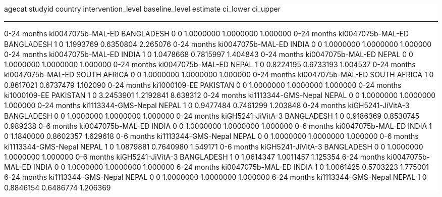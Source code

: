 
agecat        studyid               country        intervention_level   baseline_level     estimate    ci_lower   ci_upper
------------  --------------------  -------------  -------------------  ---------------  ----------  ----------  ---------
0-24 months   ki0047075b-MAL-ED     BANGLADESH     0                    0                 1.0000000   1.0000000   1.000000
0-24 months   ki0047075b-MAL-ED     BANGLADESH     1                    0                 1.1993769   0.6350804   2.265076
0-24 months   ki0047075b-MAL-ED     INDIA          0                    0                 1.0000000   1.0000000   1.000000
0-24 months   ki0047075b-MAL-ED     INDIA          1                    0                 1.0478668   0.7815997   1.404843
0-24 months   ki0047075b-MAL-ED     NEPAL          0                    0                 1.0000000   1.0000000   1.000000
0-24 months   ki0047075b-MAL-ED     NEPAL          1                    0                 0.8224195   0.6733193   1.004537
0-24 months   ki0047075b-MAL-ED     SOUTH AFRICA   0                    0                 1.0000000   1.0000000   1.000000
0-24 months   ki0047075b-MAL-ED     SOUTH AFRICA   1                    0                 0.8617021   0.6737479   1.102090
0-24 months   ki1000109-EE          PAKISTAN       0                    0                 1.0000000   1.0000000   1.000000
0-24 months   ki1000109-EE          PAKISTAN       1                    0                 3.2453901   1.2192841   8.638312
0-24 months   ki1113344-GMS-Nepal   NEPAL          0                    0                 1.0000000   1.0000000   1.000000
0-24 months   ki1113344-GMS-Nepal   NEPAL          1                    0                 0.9477484   0.7461299   1.203848
0-24 months   kiGH5241-JiVitA-3     BANGLADESH     0                    0                 1.0000000   1.0000000   1.000000
0-24 months   kiGH5241-JiVitA-3     BANGLADESH     1                    0                 0.9186369   0.8530745   0.989238
0-6 months    ki0047075b-MAL-ED     INDIA          0                    0                 1.0000000   1.0000000   1.000000
0-6 months    ki0047075b-MAL-ED     INDIA          1                    0                 1.1840000   0.8602357   1.629618
0-6 months    ki1113344-GMS-Nepal   NEPAL          0                    0                 1.0000000   1.0000000   1.000000
0-6 months    ki1113344-GMS-Nepal   NEPAL          1                    0                 1.0879881   0.7640980   1.549171
0-6 months    kiGH5241-JiVitA-3     BANGLADESH     0                    0                 1.0000000   1.0000000   1.000000
0-6 months    kiGH5241-JiVitA-3     BANGLADESH     1                    0                 1.0614347   1.0011457   1.125354
6-24 months   ki0047075b-MAL-ED     INDIA          0                    0                 1.0000000   1.0000000   1.000000
6-24 months   ki0047075b-MAL-ED     INDIA          1                    0                 1.0061425   0.5703223   1.775001
6-24 months   ki1113344-GMS-Nepal   NEPAL          0                    0                 1.0000000   1.0000000   1.000000
6-24 months   ki1113344-GMS-Nepal   NEPAL          1                    0                 0.8846154   0.6486774   1.206369

